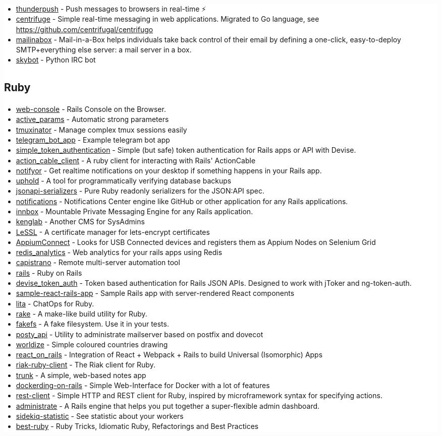 * [thunderpush](https://github.com/thunderpush/thunderpush) - Push messages to browsers in real-time ⚡️
* [centrifuge](https://github.com/centrifugal/centrifuge) - Simple real-time messaging in web applications. Migrated to Go language, see https://github.com/centrifugal/centrifugo
* [mailinabox](https://github.com/mail-in-a-box/mailinabox) - Mail-in-a-Box helps individuals take back control of their email by defining a one-click, easy-to-deploy SMTP+everything else server: a mail server in a box.
* [skybot](https://github.com/rmmh/skybot) - Python IRC bot

## Ruby

* [web-console](https://github.com/rails/web-console) - Rails Console on the Browser.
* [active_params](https://github.com/choonkeat/active_params) - Automatic strong parameters
* [tmuxinator](https://github.com/tmuxinator/tmuxinator) - Manage complex tmux sessions easily
* [telegram_bot_app](https://github.com/telegram-bot-rb/telegram_bot_app) - Example telegram bot app
* [simple_token_authentication](https://github.com/gonzalo-bulnes/simple_token_authentication) - Simple (but safe) token authentication for Rails apps or API with Devise.
* [action_cable_client](https://github.com/NullVoxPopuli/action_cable_client) - A ruby client for interacting with Rails' ActionCable
* [notifyor](https://github.com/ndea/notifyor) - Get realtime notifications on your desktop if something happens in your Rails app.
* [uphold](https://github.com/forward3d/uphold) - A tool for programmatically verifying database backups
* [jsonapi-serializers](https://github.com/fotinakis/jsonapi-serializers) - Pure Ruby readonly serializers for the JSON:API spec.
* [notifications](https://github.com/rails-engine/notifications) - Notifications Center engine like GitHub or other application for any Rails applications.
* [innbox](https://github.com/rails-engine/innbox) - Mountable Private Messaging Engine for any Rails application.
* [kenglab](https://github.com/k3NGuru/kenglab) - Another CMS for SysAdmins
* [LeSSL](https://github.com/tobiasfeistmantl/LeSSL) - A certificate manager for lets-encrypt certificates
* [AppiumConnect](https://github.com/Orasi/AppiumConnect) - Looks for USB Connected devices and registers them as Appium Nodes on Selenium Grid
* [redis_analytics](https://github.com/saturnine/redis_analytics) - Web analytics for your rails apps using Redis
* [capistrano](https://github.com/capistrano/capistrano) - Remote multi-server automation tool
* [rails](https://github.com/rails/rails) - Ruby on Rails
* [devise_token_auth](https://github.com/lynndylanhurley/devise_token_auth) - Token based authentication for Rails JSON APIs. Designed to work with jToker and ng-token-auth.
* [sample-react-rails-app](https://github.com/bensmithett/sample-react-rails-app) - Sample Rails app with server-rendered React components
* [lita](https://github.com/litaio/lita) - ChatOps for Ruby.
* [rake](https://github.com/ruby/rake) - A make-like build utility for Ruby.
* [fakefs](https://github.com/fakefs/fakefs) - A fake filesystem. Use it in your tests.
* [posty_api](https://github.com/posty/posty_api) - Utility to administrate mailserver based on postfix and dovecot
* [worldize](https://github.com/zverok/worldize) - Simple coloured countries drawing
* [react_on_rails](https://github.com/shakacode/react_on_rails) - Integration of React + Webpack + Rails to build Universal (Isomorphic) Apps
* [riak-ruby-client](https://github.com/basho/riak-ruby-client) - The Riak client for Ruby.
* [trunk](https://github.com/timdavies/trunk) - A simple, web-based notes app
* [dockerding-on-rails](https://github.com/Electrofenster/dockerding-on-rails) - Simple Web-Interface for Docker with a lot of features
* [rest-client](https://github.com/rest-client/rest-client) - Simple HTTP and REST client for Ruby, inspired by microframework syntax for specifying actions.
* [administrate](https://github.com/thoughtbot/administrate) - A Rails engine that helps you put together a super-flexible admin dashboard.
* [sidekiq-statistic](https://github.com/davydovanton/sidekiq-statistic) - See statistic about your workers
* [best-ruby](https://github.com/franzejr/best-ruby) - Ruby Tricks, Idiomatic Ruby, Refactorings and Best Practices